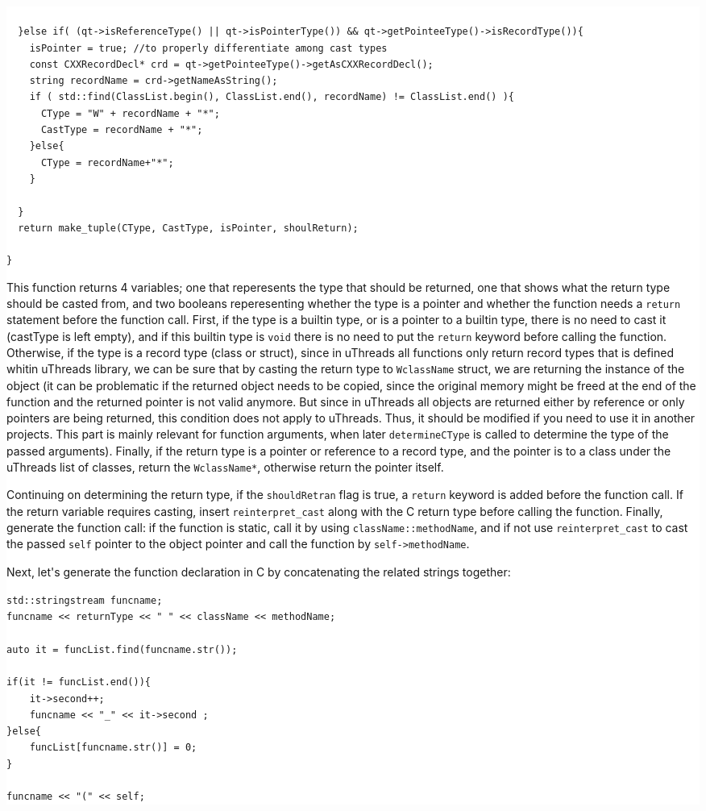 ```

  }else if( (qt->isReferenceType() || qt->isPointerType()) && qt->getPointeeType()->isRecordType()){
    isPointer = true; //to properly differentiate among cast types
    const CXXRecordDecl* crd = qt->getPointeeType()->getAsCXXRecordDecl();
    string recordName = crd->getNameAsString();
    if ( std::find(ClassList.begin(), ClassList.end(), recordName) != ClassList.end() ){
      CType = "W" + recordName + "*";
      CastType = recordName + "*";
    }else{
      CType = recordName+"*";
    }

  }
  return make_tuple(CType, CastType, isPointer, shoulReturn);

}
```
This function returns 4 variables; one that reperesents the type that should be returned, one that shows what the return type should be casted from, and two booleans reperesenting whether the type is a pointer and whether the function needs a `return` statement before the function call. First, if the type is a builtin type, or is a pointer to a builtin type, there is no need to cast it (castType is left empty), and if this builtin type is `void` there is no need to put the `return` keyword before calling the function. Otherwise, if the type is a record type (class or struct), since in uThreads all functions only return record types that is defined whitin uThreads library, we can be sure that by casting the return type to `WclassName` struct, we are returning the instance of the object (it can be problematic if the returned object needs to be copied, since the original memory might be freed at the end of the function and the returned pointer is not valid anymore. But since in uThreads all objects are returned either by reference or only pointers are being returned, this condition does not apply to uThreads. Thus, it should be modified if you need to use it in another projects. This part is mainly relevant for function arguments, when later `determineCType` is called to determine the type of the passed arguments). Finally, if the return type is a pointer or reference to a record type, and the pointer is to a class under the uThreads list of classes, return the `WclassName*`, otherwise return the pointer itself.

Continuing on determining the return type, if the `shouldRetran` flag is true, a `return` keyword is added before the function call. If the return variable requires casting, insert `reinterpret_cast` along with the C return type before calling the function. Finally, generate the function call: if the function is static, call it by using `className::methodName`, and if not use `reinterpret_cast` to cast the passed `self` pointer to the object pointer and call the function by  `self->methodName`.

Next, let's generate the function declaration in C by concatenating the related strings together:
```
std::stringstream funcname;
funcname << returnType << " " << className << methodName;

auto it = funcList.find(funcname.str());

if(it != funcList.end()){
	it->second++;
	funcname << "_" << it->second ;
}else{
	funcList[funcname.str()] = 0;
}

funcname << "(" << self;
```
